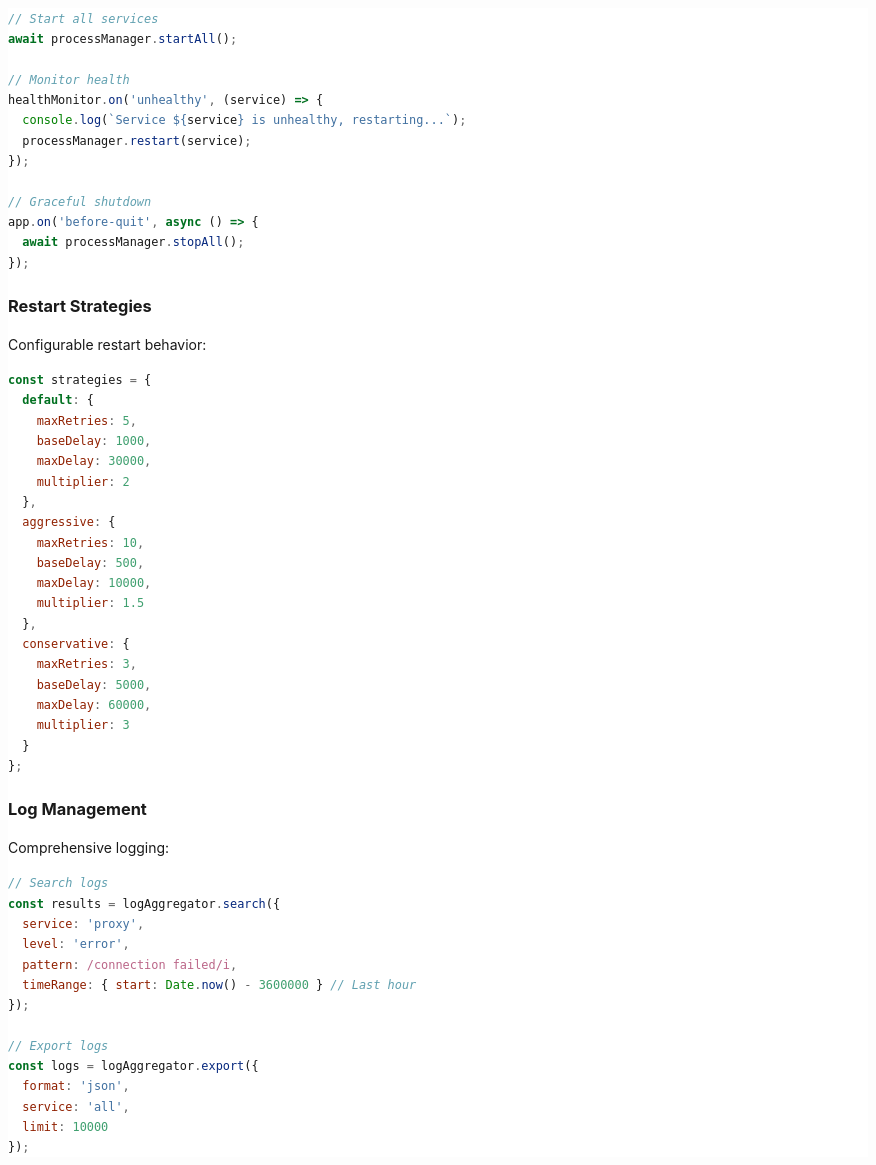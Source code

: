 ```javascript
// Start all services
await processManager.startAll();

// Monitor health
healthMonitor.on('unhealthy', (service) => {
  console.log(`Service ${service} is unhealthy, restarting...`);
  processManager.restart(service);
});

// Graceful shutdown
app.on('before-quit', async () => {
  await processManager.stopAll();
});
```

### Restart Strategies

Configurable restart behavior:

```javascript
const strategies = {
  default: {
    maxRetries: 5,
    baseDelay: 1000,
    maxDelay: 30000,
    multiplier: 2
  },
  aggressive: {
    maxRetries: 10,
    baseDelay: 500,
    maxDelay: 10000,
    multiplier: 1.5
  },
  conservative: {
    maxRetries: 3,
    baseDelay: 5000,
    maxDelay: 60000,
    multiplier: 3
  }
};
```

### Log Management

Comprehensive logging:

```javascript
// Search logs
const results = logAggregator.search({
  service: 'proxy',
  level: 'error',
  pattern: /connection failed/i,
  timeRange: { start: Date.now() - 3600000 } // Last hour
});

// Export logs
const logs = logAggregator.export({
  format: 'json',
  service: 'all',
  limit: 10000
});
```
